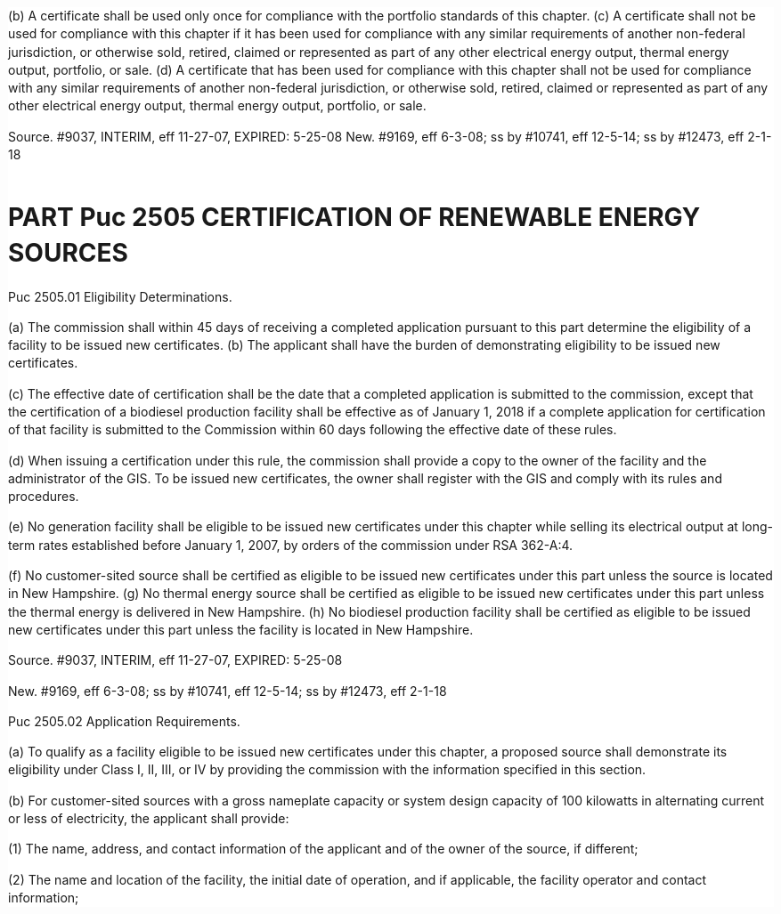 (b)  A certificate shall be used only once for compliance with the portfolio standards of this chapter. (c)  A certificate shall not be used for compliance with this chapter if it has been used for compliance with any similar requirements of another non-federal jurisdiction, or otherwise sold, retired, claimed or represented as part of any other electrical energy output, thermal energy output, portfolio, or sale. (d)  A certificate that has been used for compliance with this chapter shall not be used for compliance with any similar requirements of another non-federal jurisdiction, or otherwise sold, retired, claimed or represented as part of any other electrical energy output, thermal energy output, portfolio, or sale.  

Source.  #9037, INTERIM, eff 11-27-07, EXPIRED: 5-25-08 New.  #9169, eff 6-3-08; ss by #10741, eff 12-5-14; ss by #12473, eff 2-1-18  

# PART Puc 2505  CERTIFICATION OF RENEWABLE ENERGY SOURCES  

Puc 2505.01  Eligibility Determinations.  

(a)  The commission shall within 45 days of receiving a completed application pursuant to this part determine the eligibility of a facility to be issued new certificates. (b)  The applicant shall have the burden of demonstrating eligibility to be issued new certificates.  

(c)  The effective date of certification shall be the date that a completed application is submitted to the commission, except that the certification of a biodiesel production facility shall be effective as of January 1, 2018 if a complete application for certification of that facility is submitted to the Commission within 60 days following the effective date of these rules.  

(d)  When issuing a certification under this rule, the commission shall provide a copy to the owner of the facility and the administrator of the GIS.  To be issued new certificates, the owner shall register with the GIS and comply with its rules and procedures.  

(e)  No generation facility shall be eligible to be issued new certificates under this chapter while selling its electrical output at long-term rates established before January 1, 2007, by orders of the commission under RSA 362-A:4.  

(f)  No customer-sited source shall be certified as eligible to be issued new certificates under this part unless the source is located in New Hampshire. (g)  No thermal energy source shall be certified as eligible to be issued new certificates under this part unless the thermal energy is delivered in New Hampshire. (h) No biodiesel production facility shall be certified as eligible to be issued new certificates under this part unless the facility is located in New Hampshire.  

Source.  #9037, INTERIM, eff 11-27-07, EXPIRED: 5-25-08  

New.  #9169, eff 6-3-08; ss by #10741, eff 12-5-14; ss by #12473, eff 2-1-18  

Puc 2505.02  Application Requirements.  

(a)  To qualify as a facility eligible to be issued new certificates under this chapter, a proposed source shall demonstrate its eligibility under Class I, II, III, or IV by providing the commission with the information specified in this section.  

(b)  For customer-sited sources with a gross nameplate capacity or system design capacity of 100 kilowatts in alternating current or less of electricity, the applicant shall provide:  

(1)  The name, address, and contact information of the applicant and of the owner of the source, if different;  

(2)  The name and location of the facility, the initial date of operation, and if applicable, the facility operator and contact information;  
